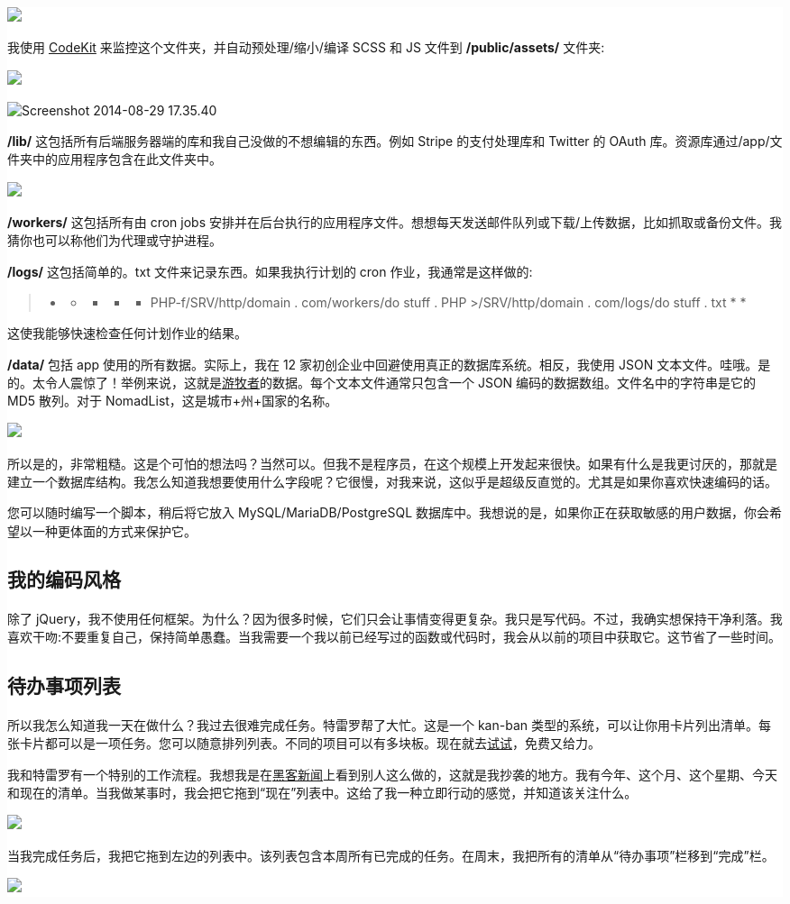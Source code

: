 ![](../Images/f38a5f0ad37862e15bde61be9f66516d.png)

我使用 [CodeKit](https://incident57.com/codekit/) 来监控这个文件夹，并自动预处理/缩小/编译 SCSS 和 JS 文件到 **/public/assets/** 文件夹:

![](../Images/f7c4255ef878c72b8e431a73ed3d61de.png)

![Screenshot 2014-08-29 17.35.40](../Images/166edc9177d93300d473f5c949ad9ba7.png)

**/lib/**
这包括所有后端服务器端的库和我自己没做的不想编辑的东西。例如 Stripe 的支付处理库和 Twitter 的 OAuth 库。资源库通过/app/文件夹中的应用程序包含在此文件夹中。

![](../Images/b92586b984a3ae98992edf6fd90abe91.png)

**/workers/**
这包括所有由 cron jobs 安排并在后台执行的应用程序文件。想想每天发送邮件队列或下载/上传数据，比如抓取或备份文件。我猜你也可以称他们为代理或守护进程。

**/logs/**
这包括简单的。txt 文件来记录东西。如果我执行计划的 cron 作业，我通常是这样做的:

> * * * * * PHP-f/SRV/http/domain . com/workers/do stuff . PHP >/SRV/http/domain . com/logs/do stuff . txt * *

这使我能够快速检查任何计划作业的结果。

**/data/**
包括 app 使用的所有数据。实际上，我在 12 家初创企业中回避使用真正的数据库系统。相反，我使用 JSON 文本文件。哇哦。是的。太令人震惊了！举例来说，这就是[游牧者](http://nomadlist.io)的数据。每个文本文件通常只包含一个 JSON 编码的数据数组。文件名中的字符串是它的 MD5 散列。对于 NomadList，这是城市+州+国家的名称。

![](../Images/59abe403a07f29143dff33a54a291a87.png)

所以是的，非常粗糙。这是个可怕的想法吗？当然可以。但我不是程序员，在这个规模上开发起来很快。如果有什么是我更讨厌的，那就是建立一个数据库结构。我怎么知道我想要使用什么字段呢？它很慢，对我来说，这似乎是超级反直觉的。尤其是如果你喜欢快速编码的话。

您可以随时编写一个脚本，稍后将它放入 MySQL/MariaDB/PostgreSQL 数据库中。我想说的是，如果你正在获取敏感的用户数据，你会希望以一种更体面的方式来保护它。

## 我的编码风格

除了 jQuery，我不使用任何框架。为什么？因为很多时候，它们只会让事情变得更复杂。我只是写代码。不过，我确实想保持干净利落。我喜欢干吻:不要重复自己，保持简单愚蠢。当我需要一个我以前已经写过的函数或代码时，我会从以前的项目中获取它。这节省了一些时间。

## 待办事项列表

所以我怎么知道我一天在做什么？我过去很难完成任务。特雷罗帮了大忙。这是一个 kan-ban 类型的系统，可以让你用卡片列出清单。每张卡片都可以是一项任务。您可以随意排列列表。不同的项目可以有多块板。现在就去[试试](http://trello.com)，免费又给力。

我和特雷罗有一个特别的工作流程。我想我是在[黑客新闻](http://news.ycombinator.com)上看到别人这么做的，这就是我抄袭的地方。我有今年、这个月、这个星期、今天和现在的清单。当我做某事时，我会把它拖到“现在”列表中。这给了我一种立即行动的感觉，并知道该关注什么。

![](../Images/44f112786e4912bce92c794616088e94.png)

当我完成任务后，我把它拖到左边的列表中。该列表包含本周所有已完成的任务。在周末，我把所有的清单从“待办事项”栏移到“完成”栏。

![](../Images/b980513c1b7c49c87e700da0368ad891.png)
